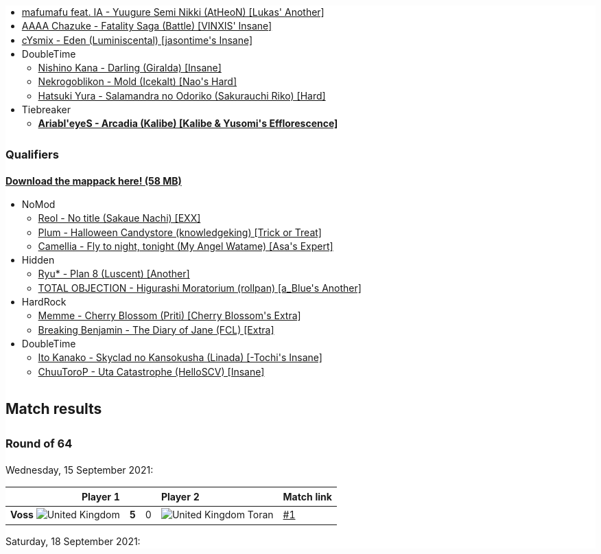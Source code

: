   - [mafumafu feat. IA - Yuugure Semi Nikki (AtHeoN) [Lukas' Another]](https://osu.ppy.sh/beatmapsets/980712#osu/2095436)
  - [AAAA Chazuke - Fatality Saga (Battle) [VINXIS' Insane]](https://osu.ppy.sh/beatmapsets/664679#osu/1494458)
  - [cYsmix - Eden (Luminiscental) [jasontime's Insane]](https://osu.ppy.sh/beatmapsets/1273651#osu/2665171)
- DoubleTime
  - [Nishino Kana - Darling (Giralda) [Insane]](https://osu.ppy.sh/beatmapsets/209810#osu/493755)
  - [Nekrogoblikon - Mold (Icekalt) [Nao's Hard]](https://osu.ppy.sh/beatmapsets/1061153#osu/2277825)
  - [Hatsuki Yura - Salamandra no Odoriko (Sakurauchi Riko) [Hard]](https://osu.ppy.sh/beatmapsets/526428#osu/1140470)
- Tiebreaker
  - **[Ariabl'eyeS - Arcadia (Kalibe) [Kalibe & Yusomi's Efflorescence]](https://osu.ppy.sh/beatmapsets/1266582#osu/2632326)**

### Qualifiers

**[Download the mappack here! (58 MB)](https://www.dropbox.com/s/wf0z63v1lzo1yba/UKCC%2010%20Qualifiers.zip?dl=0)**

- NoMod
  - [Reol - No title (Sakaue Nachi) [EXX]](https://osu.ppy.sh/beatmapsets/388782#osu/847977)
  - [Plum - Halloween Candystore (knowledgeking) [Trick or Treat]](https://osu.ppy.sh/beatmapsets/1491196#osu/3056724)
  - [Camellia - Fly to night, tonight (My Angel Watame) [Asa's Expert]](https://osu.ppy.sh/beatmapsets/1119638#osu/2621443)
- Hidden
  - [Ryu\* - Plan 8 (Luscent) [Another]](https://osu.ppy.sh/beatmapsets/1466536#osu/3055124)
  - [TOTAL OBJECTION - Higurashi Moratorium (rollpan) [a\_Blue's Another]](https://osu.ppy.sh/beatmapsets/702512#osu/2934611)
- HardRock
  - [Memme - Cherry Blossom (Priti) [Cherry Blossom's Extra]](https://osu.ppy.sh/beatmapsets/442581#osu/964063)
  - [Breaking Benjamin - The Diary of Jane (FCL) [Extra]](https://osu.ppy.sh/beatmapsets/468418#osu/1001920)
- DoubleTime
  - [Ito Kanako - Skyclad no Kansokusha (Linada) [-Tochi's Insane]](https://osu.ppy.sh/beatmapsets/416129#osu/972844)
  - [ChuuToroP - Uta Catastrophe (HelloSCV) [Insane]](https://osu.ppy.sh/beatmapsets/78487#osu/219571)

## Match results

### Round of 64

Wednesday, 15 September 2021:

| Player 1 |  |  | Player 2 | Match link |
| --: | :-: | :-: | :-- | :-- |
| **Voss** ![][flag_GB] | **5** | 0 | ![][flag_GB] Toran | [#1](https://osu.ppy.sh/community/matches/90954517) |

Saturday, 18 September 2021:


[flag_AR]: /wiki/shared/flag/AR.gif "Argentina"
[flag_BR]: /wiki/shared/flag/BR.gif "Brazil"
[flag_DE]: /wiki/shared/flag/DE.gif "Germany"
[flag_FI]: /wiki/shared/flag/FI.gif "Finland"
[flag_FR]: /wiki/shared/flag/FR.gif "France"
[flag_GB]: /wiki/shared/flag/GB.gif "United Kingdom"
[flag_HK]: /wiki/shared/flag/HK.gif "Hong Kong"
[flag_ID]: /wiki/shared/flag/ID.gif "Indonesia"
[flag_IE]: /wiki/shared/flag/IE.gif "Ireland"
[flag_LV]: /wiki/shared/flag/LV.gif "Latvia"
[flag_NL]: /wiki/shared/flag/NL.gif "Netherlands"
[flag_NO]: /wiki/shared/flag/NO.gif "Norway"
[flag_PH]: /wiki/shared/flag/PH.gif "Philippines"
[flag_PL]: /wiki/shared/flag/PL.gif "Poland"
[flag_TR]: /wiki/shared/flag/TR.gif "Turkey"
[flag_US]: /wiki/shared/flag/US.gif "United States"